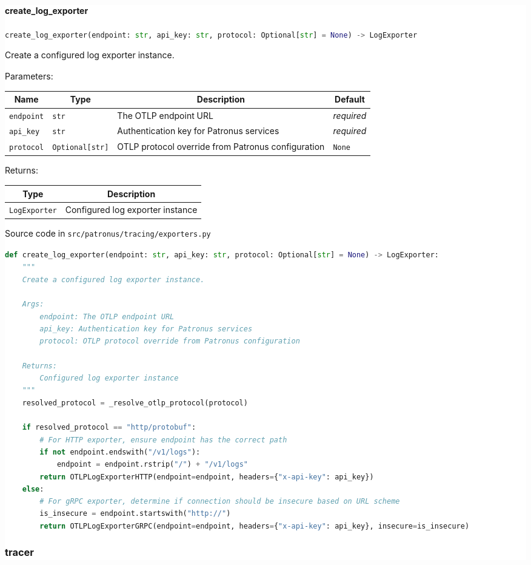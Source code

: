 #### create_log_exporter

```python
create_log_exporter(endpoint: str, api_key: str, protocol: Optional[str] = None) -> LogExporter
```

Create a configured log exporter instance.

Parameters:

| Name       | Type            | Description                                        | Default    |
| ---------- | --------------- | -------------------------------------------------- | ---------- |
| `endpoint` | `str`           | The OTLP endpoint URL                              | *required* |
| `api_key`  | `str`           | Authentication key for Patronus services           | *required* |
| `protocol` | `Optional[str]` | OTLP protocol override from Patronus configuration | `None`     |

Returns:

| Type          | Description                      |
| ------------- | -------------------------------- |
| `LogExporter` | Configured log exporter instance |

Source code in `src/patronus/tracing/exporters.py`

```python
def create_log_exporter(endpoint: str, api_key: str, protocol: Optional[str] = None) -> LogExporter:
    """
    Create a configured log exporter instance.

    Args:
        endpoint: The OTLP endpoint URL
        api_key: Authentication key for Patronus services
        protocol: OTLP protocol override from Patronus configuration

    Returns:
        Configured log exporter instance
    """
    resolved_protocol = _resolve_otlp_protocol(protocol)

    if resolved_protocol == "http/protobuf":
        # For HTTP exporter, ensure endpoint has the correct path
        if not endpoint.endswith("/v1/logs"):
            endpoint = endpoint.rstrip("/") + "/v1/logs"
        return OTLPLogExporterHTTP(endpoint=endpoint, headers={"x-api-key": api_key})
    else:
        # For gRPC exporter, determine if connection should be insecure based on URL scheme
        is_insecure = endpoint.startswith("http://")
        return OTLPLogExporterGRPC(endpoint=endpoint, headers={"x-api-key": api_key}, insecure=is_insecure)
```

### tracer
